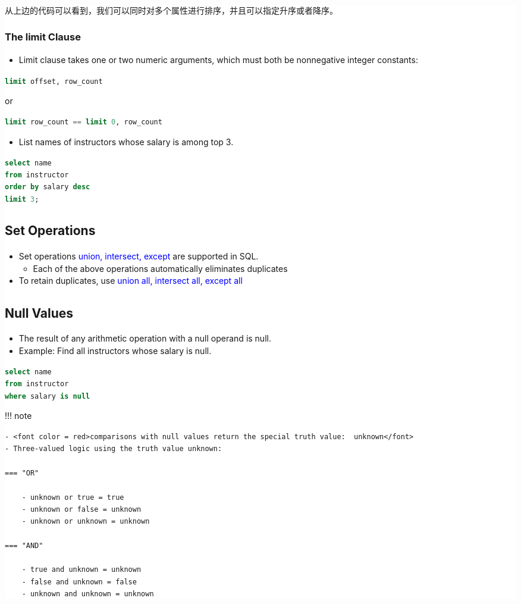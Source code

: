 从上边的代码可以看到，我们可以同时对多个属性进行排序，并且可以指定升序或者降序。

### **The limit Clause**

- Limit clause takes one or two numeric arguments, which must both be nonnegative integer constants:

```SQL
limit offset, row_count
```

or

```SQL
limit row_count == limit 0, row_count
```

- List names of instructors whose salary is among top 3. 

```SQL
select name
from instructor
order by salary desc
limit 3;
```

## **Set Operations**

- Set operations <font color = blue>union, intersect, except</font> are supported in SQL.
    - Each of the above operations automatically eliminates duplicates
- To retain duplicates, use <font color = blue>union all, intersect all, except all</font>

## **Null Values**

- The result of any arithmetic operation with a null operand is null.
- Example: Find all instructors whose salary is null.

```SQL
select name
from instructor
where salary is null
```

!!! note

    - <font color = red>comparisons with null values return the special truth value:  unknown</font>
    - Three-valued logic using the truth value unknown:
    
    === "OR"
    
        - unknown or true = true
        - unknown or false = unknown
        - unknown or unknown = unknown
    
    === "AND"
    
        - true and unknown = unknown
        - false and unknown = false
        - unknown and unknown = unknown
    